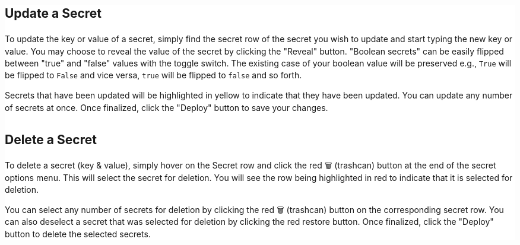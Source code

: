 <video controls autoplay="true" muted loop><source src="/assets/images/console/secrets/search/search.mp4" /></video>

## Update a Secret

To update the key or value of a secret, simply find the secret row of the secret you wish to update and start typing the new key or value. You may choose to reveal the value of the secret by clicking the "Reveal" button. "Boolean secrets" can be easily flipped between "true" and "false" values with the toggle switch. The existing case of your boolean value will be preserved e.g., `True` will be flipped to `False` and vice versa, `true` will be flipped to `false` and so forth.

Secrets that have been updated will be highlighted in yellow to indicate that they have been updated. You can update any number of secrets at once. Once finalized, click the "Deploy" button to save your changes.

<video controls autoplay="true" muted loop><source src="/assets/images/console/secrets/update/secrets-update-demo.mp4" /></video>

## Delete a Secret

To delete a secret (key & value), simply hover on the Secret row and click the red 🗑️ (trashcan) button at the end of the secret options menu. This will select the secret for deletion. You will see the row being highlighted in red to indicate that it is selected for deletion. 

You can select any number of secrets for deletion by clicking the red 🗑️ (trashcan) button on the corresponding secret row. You can also deselect a secret that was selected for deletion by clicking the red restore button. Once finalized, click the "Deploy" button to delete the selected secrets.

<video controls autoplay="true" muted loop><source src="/assets/images/console/secrets/delete/secret-delete-demo.mp4" /></video>
